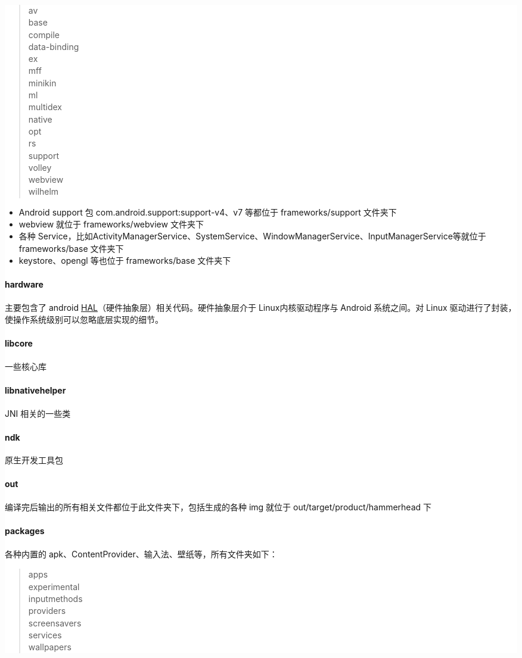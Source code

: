 > av  
> base  
> compile  
> data-binding  
> ex  
> mff  
> minikin  
> ml  
> multidex  
> native  
> opt  
> rs  
> support  
> volley  
> webview  
> wilhelm

-   Android support 包 com.android.support:support-v4、v7 等都位于 frameworks/support 文件夹下
-   webview 就位于 frameworks/webview 文件夹下
-   各种 Service，比如ActivityManagerService、SystemService、WindowManagerService、InputManagerService等就位于 frameworks/base 文件夹下
-   keystore、opengl 等也位于 frameworks/base 文件夹下

#### hardware

主要包含了 android [HAL](https://source.android.com/devices/architecture/hal)（硬件抽象层）相关代码。硬件抽象层介于 Linux内核驱动程序与 Android 系统之间。对 Linux 驱动进行了封装，使操作系统级别可以忽略底层实现的细节。

#### libcore

一些核心库

#### libnativehelper

JNI 相关的一些类

#### ndk

原生开发工具包

#### out

编译完后输出的所有相关文件都位于此文件夹下，包括生成的各种 img 就位于 out/target/product/hammerhead 下

#### packages

各种内置的 apk、ContentProvider、输入法、壁纸等，所有文件夹如下：

> apps  
> experimental  
> inputmethods  
> providers  
> screensavers  
> services  
> wallpapers
